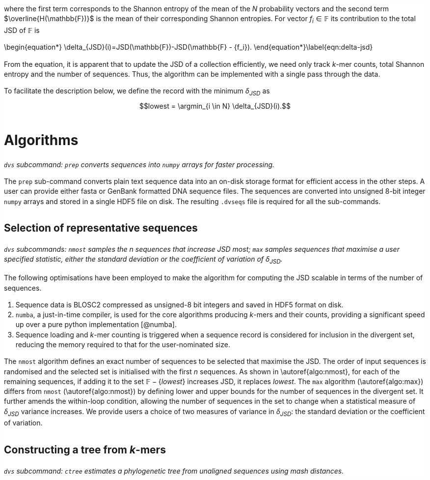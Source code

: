 where the first term corresponds to the Shannon entropy of the mean of the $N$ probability vectors and the second term $\overline{H(\mathbb{F})}$ is the mean of their corresponding Shannon entropies. For vector $f_i \in \mathbb{F}$ its contribution to the total JSD of $\mathbb{F}$ is

\begin{equation*}
\delta_{JSD}(i)=JSD(\mathbb{F})-JSD(\mathbb{F} - \{f_i\}).
\end{equation*}\label{eqn:delta-jsd}

From the equation, it is apparent that to update the JSD of a collection efficiently, we need only track $k$-mer counts, total Shannon entropy and the number of sequences. Thus, the algorithm can be implemented with a single pass through the data.

To facilitate the description below, we define the record with the minimum $\delta_{JSD}$ as $$lowest = \argmin_{i \in N} \delta_{JSD}(i).$$

# Algorithms

*`dvs` subcommand: `prep` converts sequences into `numpy` arrays for faster processing.*

The `prep` sub-command converts plain text sequence data into an  on-disk storage format for efficient access in the other steps. A user can provide either fasta or GenBank formatted DNA sequence files. The sequences are converted into unsigned 8-bit integer `numpy` arrays and stored in a single HDF5 file on disk. The resulting `.dvseqs` file is required for all the sub-commands.

## Selection of representative sequences 

*`dvs` subcommands: `nmost` samples the $n$ sequences that increase JSD most; `max` samples sequences that maximise a user specified statistic, either the standard deviation or the coefficient of variation of $\delta_{JSD}$.*

The following optimisations have been employed to make the algorithm for computing the JSD scalable in terms of the number of sequences.

1. Sequence data is BLOSC2 compressed as unsigned-8 bit integers and saved in HDF5 format on disk.
2. `numba`, a just-in-time compiler, is used for the core algorithms producing $k$-mers and their counts, providing a significant speed up over a pure python implementation [@numba].
3. Sequence loading and $k$-mer counting is triggered when a sequence record is considered for inclusion in the divergent set, reducing the memory required to that for the user-nominated size.

The `nmost` algorithm defines an exact number of sequences to be selected that maximise the JSD. The order of input sequences is randomised and the selected set is initialised with the first $n$ sequences. As shown in \autoref{algo:nmost}, for each of the remaining sequences, if adding it to the set $\mathbb{F} - \{lowest\}$ increases JSD, it replaces $lowest$. The `max` algorithm  (\autoref{algo:max}) differs from `nmost` (\autoref{algo:nmost}) by defining lower and upper bounds for the number of sequences in the divergent set. It further amends the within-loop condition, allowing the number of sequences in the set to change when a statistical measure of $\delta_{JSD}$ variance increases. We provide users a choice of two measures of variance in $\delta_{JSD}$: the standard deviation or the coefficient of variation.

## Constructing a tree from $k$-mers

*`dvs` subcommand: `ctree` estimates a phylogenetic tree from unaligned sequences using mash distances.*
